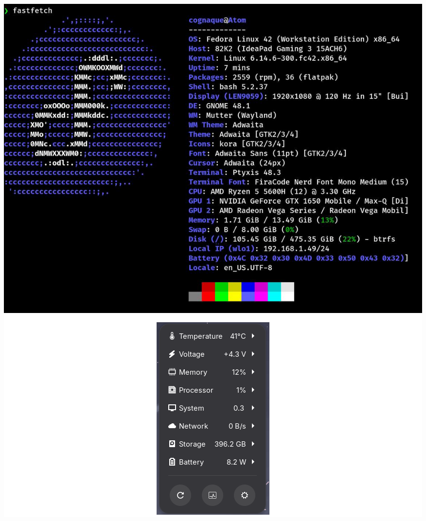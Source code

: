 ![Fastfetch](attachment/fastfetch.png)
<p align="center">
  <img src="attachment/vitals.png" alt="Vitals">
</p>

